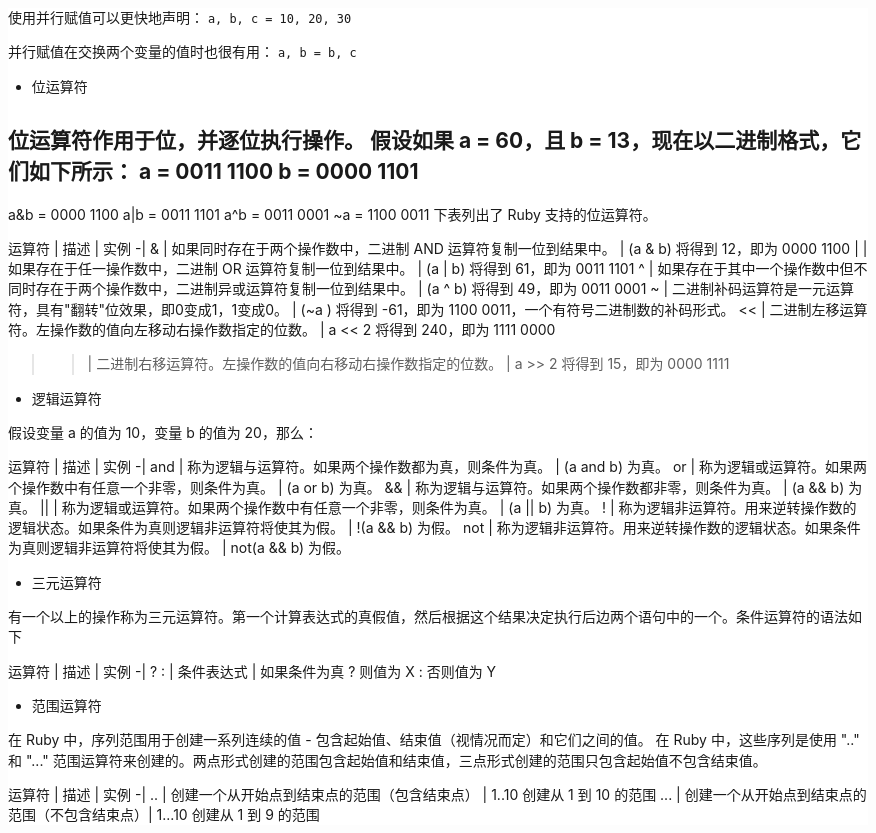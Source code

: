 使用并行赋值可以更快地声明：
`a, b, c = 10, 20, 30`

并行赋值在交换两个变量的值时也很有用：
`a, b = b, c`

- 位运算符

位运算符作用于位，并逐位执行操作。
假设如果 a = 60，且 b = 13，现在以二进制格式，它们如下所示：
a = 0011 1100
b = 0000 1101
-----------------
a&b = 0000 1100
a|b = 0011 1101
a^b = 0011 0001
~a  = 1100 0011
下表列出了 Ruby 支持的位运算符。

运算符 | 描述 | 实例
-|
& | 如果同时存在于两个操作数中，二进制 AND 运算符复制一位到结果中。 | (a & b) 将得到 12，即为 0000 1100
\| | 如果存在于任一操作数中，二进制 OR 运算符复制一位到结果中。 | (a \| b) 将得到 61，即为 0011 1101
^ | 如果存在于其中一个操作数中但不同时存在于两个操作数中，二进制异或运算符复制一位到结果中。 | (a ^ b) 将得到 49，即为 0011 0001
~ | 二进制补码运算符是一元运算符，具有"翻转"位效果，即0变成1，1变成0。 | (~a ) 将得到 -61，即为 1100 0011，一个有符号二进制数的补码形式。
<< | 二进制左移运算符。左操作数的值向左移动右操作数指定的位数。 | a << 2 将得到 240，即为 1111 0000
>> | 二进制右移运算符。左操作数的值向右移动右操作数指定的位数。 | a >> 2 将得到 15，即为 0000 1111

- 逻辑运算符

假设变量 a 的值为 10，变量 b 的值为 20，那么：

运算符 | 描述 | 实例
-|
and | 称为逻辑与运算符。如果两个操作数都为真，则条件为真。 | (a and b) 为真。
or | 称为逻辑或运算符。如果两个操作数中有任意一个非零，则条件为真。 | (a or b) 为真。
&& | 称为逻辑与运算符。如果两个操作数都非零，则条件为真。 | (a && b) 为真。
\|\| | 称为逻辑或运算符。如果两个操作数中有任意一个非零，则条件为真。 | (a \|\| b) 为真。
! | 称为逻辑非运算符。用来逆转操作数的逻辑状态。如果条件为真则逻辑非运算符将使其为假。 | !(a && b) 为假。
not | 称为逻辑非运算符。用来逆转操作数的逻辑状态。如果条件为真则逻辑非运算符将使其为假。 | not(a && b) 为假。

- 三元运算符

有一个以上的操作称为三元运算符。第一个计算表达式的真假值，然后根据这个结果决定执行后边两个语句中的一个。条件运算符的语法如下

运算符 | 描述 | 实例
-|
? : | 条件表达式 | 如果条件为真 ? 则值为 X : 否则值为 Y

- 范围运算符

在 Ruby 中，序列范围用于创建一系列连续的值 - 包含起始值、结束值（视情况而定）和它们之间的值。
在 Ruby 中，这些序列是使用 ".." 和 "..." 范围运算符来创建的。两点形式创建的范围包含起始值和结束值，三点形式创建的范围只包含起始值不包含结束值。

运算符 | 描述 | 实例
-|
.. | 创建一个从开始点到结束点的范围（包含结束点） | 1..10 创建从 1 到 10 的范围
... | 创建一个从开始点到结束点的范围（不包含结束点）| 1...10 创建从 1 到 9 的范围
